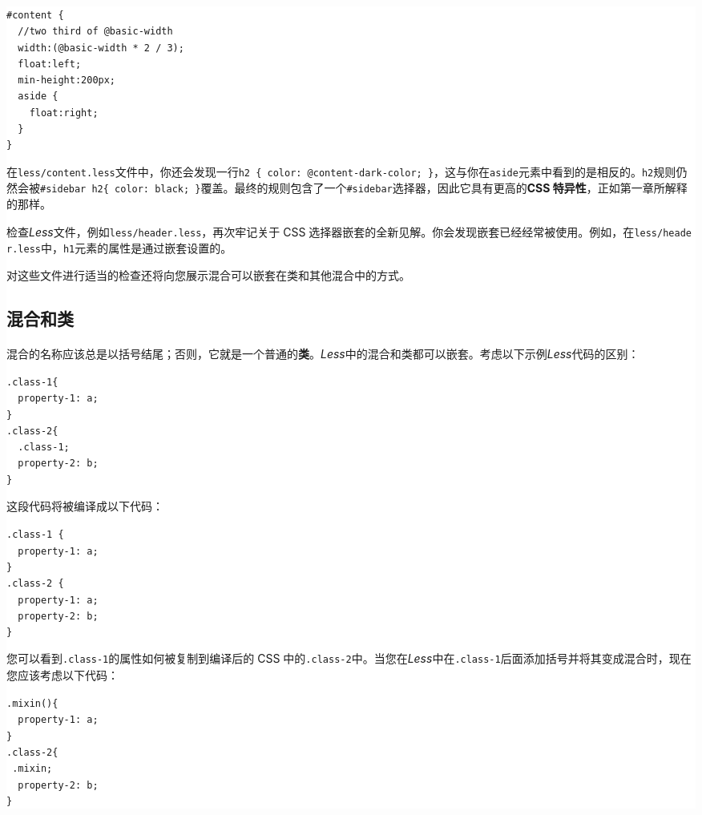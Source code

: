 ```less
#content {
  //two third of @basic-width
  width:(@basic-width * 2 / 3);
  float:left;
  min-height:200px;
  aside {
    float:right;
  }
}
```

在`less/content.less`文件中，你还会发现一行`h2 { color: @content-dark-color; }`，这与你在`aside`元素中看到的是相反的。`h2`规则仍然会被`#sidebar h2{ color: black; }`覆盖。最终的规则包含了一个`#sidebar`选择器，因此它具有更高的**CSS 特异性**，正如第一章所解释的那样。

检查*Less*文件，例如`less/header.less`，再次牢记关于 CSS 选择器嵌套的全新见解。你会发现嵌套已经经常被使用。例如，在`less/header.less`中，`h1`元素的属性是通过嵌套设置的。

对这些文件进行适当的检查还将向您展示混合可以嵌套在类和其他混合中的方式。

## 混合和类

混合的名称应该总是以括号结尾；否则，它就是一个普通的**类**。*Less*中的混合和类都可以嵌套。考虑以下示例*Less*代码的区别：

```less
.class-1{
  property-1: a;
}
.class-2{
  .class-1;
  property-2: b;
}
```

这段代码将被编译成以下代码：

```less
.class-1 {
  property-1: a;
}
.class-2 {
  property-1: a;
  property-2: b;
}
```

您可以看到`.class-1`的属性如何被复制到编译后的 CSS 中的`.class-2`中。当您在*Less*中在`.class-1`后面添加括号并将其变成混合时，现在您应该考虑以下代码：

```less
.mixin(){
  property-1: a;
}
.class-2{
 .mixin;
  property-2: b;
}
```
